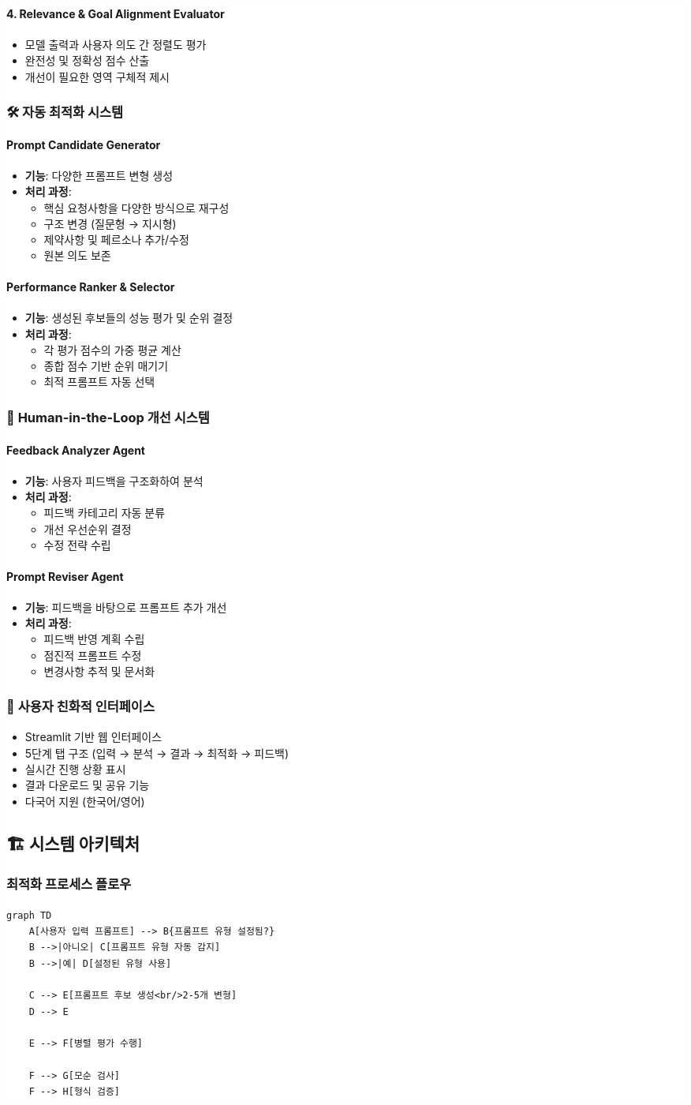 #### 4. **Relevance & Goal Alignment Evaluator**
- 모델 출력과 사용자 의도 간 정렬도 평가
- 완전성 및 정확성 점수 산출
- 개선이 필요한 영역 구체적 제시

### 🛠️ **자동 최적화 시스템**

#### Prompt Candidate Generator
- **기능**: 다양한 프롬프트 변형 생성
- **처리 과정**:
  - 핵심 요청사항을 다양한 방식으로 재구성
  - 구조 변경 (질문형 → 지시형)
  - 제약사항 및 페르소나 추가/수정
  - 원본 의도 보존

#### Performance Ranker & Selector
- **기능**: 생성된 후보들의 성능 평가 및 순위 결정
- **처리 과정**:
  - 각 평가 점수의 가중 평균 계산
  - 종합 점수 기반 순위 매기기
  - 최적 프롬프트 자동 선택

### 💬 **Human-in-the-Loop 개선 시스템**

#### Feedback Analyzer Agent
- **기능**: 사용자 피드백을 구조화하여 분석
- **처리 과정**:
  - 피드백 카테고리 자동 분류
  - 개선 우선순위 결정
  - 수정 전략 수립

#### Prompt Reviser Agent
- **기능**: 피드백을 바탕으로 프롬프트 추가 개선
- **처리 과정**:
  - 피드백 반영 계획 수립
  - 점진적 프롬프트 수정
  - 변경사항 추적 및 문서화

### 🎨 **사용자 친화적 인터페이스**
- Streamlit 기반 웹 인터페이스
- 5단계 탭 구조 (입력 → 분석 → 결과 → 최적화 → 피드백)
- 실시간 진행 상황 표시
- 결과 다운로드 및 공유 기능
- 다국어 지원 (한국어/영어)

## 🏗️ 시스템 아키텍처

### 최적화 프로세스 플로우

```mermaid
graph TD
    A[사용자 입력 프롬프트] --> B{프롬프트 유형 설정됨?}
    B -->|아니오| C[프롬프트 유형 자동 감지]
    B -->|예| D[설정된 유형 사용]
    
    C --> E[프롬프트 후보 생성<br/>2-5개 변형]
    D --> E
    
    E --> F[병렬 평가 수행]
    
    F --> G[모순 검사]
    F --> H[형식 검증]
```